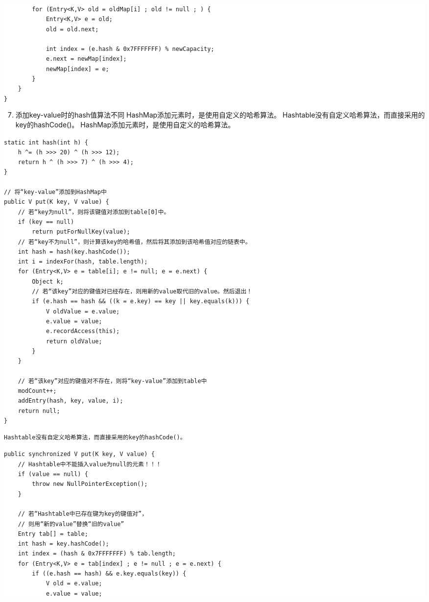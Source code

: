```
        for (Entry<K,V> old = oldMap[i] ; old != null ; ) {
            Entry<K,V> e = old;
            old = old.next;

            int index = (e.hash & 0x7FFFFFFF) % newCapacity;
            e.next = newMap[index];
            newMap[index] = e;
        }
    }
}
```

7. 添加key-value时的hash值算法不同
HashMap添加元素时，是使用自定义的哈希算法。
Hashtable没有自定义哈希算法，而直接采用的key的hashCode()。
HashMap添加元素时，是使用自定义的哈希算法。
```
static int hash(int h) {
    h ^= (h >>> 20) ^ (h >>> 12);
    return h ^ (h >>> 7) ^ (h >>> 4);
}

// 将“key-value”添加到HashMap中
public V put(K key, V value) {
    // 若“key为null”，则将该键值对添加到table[0]中。
    if (key == null)
        return putForNullKey(value);
    // 若“key不为null”，则计算该key的哈希值，然后将其添加到该哈希值对应的链表中。
    int hash = hash(key.hashCode());
    int i = indexFor(hash, table.length);
    for (Entry<K,V> e = table[i]; e != null; e = e.next) {
        Object k;
        // 若“该key”对应的键值对已经存在，则用新的value取代旧的value。然后退出！
        if (e.hash == hash && ((k = e.key) == key || key.equals(k))) {
            V oldValue = e.value;
            e.value = value;
            e.recordAccess(this);
            return oldValue;
        }
    }

    // 若“该key”对应的键值对不存在，则将“key-value”添加到table中
    modCount++;
    addEntry(hash, key, value, i);
    return null;
}
```
    Hashtable没有自定义哈希算法，而直接采用的key的hashCode()。
```
public synchronized V put(K key, V value) {
    // Hashtable中不能插入value为null的元素！！！
    if (value == null) {
        throw new NullPointerException();
    }

    // 若“Hashtable中已存在键为key的键值对”，
    // 则用“新的value”替换“旧的value”
    Entry tab[] = table;
    int hash = key.hashCode();
    int index = (hash & 0x7FFFFFFF) % tab.length;
    for (Entry<K,V> e = tab[index] ; e != null ; e = e.next) {
        if ((e.hash == hash) && e.key.equals(key)) {
            V old = e.value;
            e.value = value;
```